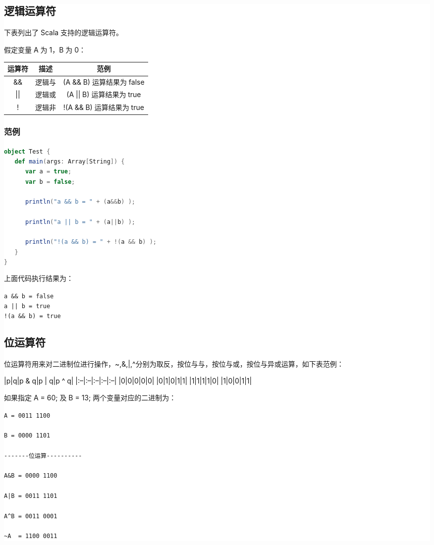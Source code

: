 ## 逻辑运算符

下表列出了 Scala 支持的逻辑运算符。

假定变量 A 为 1，B 为 0：

| 运算符 |  描述  |            范例            |
| :----: | :----: | :------------------------: |
|   &&   | 逻辑与 | (A && B) 运算结果为 false  |
|  \|\|  | 逻辑或 | (A \|\| B) 运算结果为 true |
|   !    | 逻辑非 | !(A && B) 运算结果为 true  |

### 范例

```scala
object Test {
   def main(args: Array[String]) {
      var a = true;
      var b = false;

      println("a && b = " + (a&&b) );

      println("a || b = " + (a||b) );

      println("!(a && b) = " + !(a && b) );
   }
}
```

上面代码执行结果为：

```
a && b = false
a || b = true
!(a && b) = true
```

## 位运算符

位运算符用来对二进制位进行操作，~,&,|,^分别为取反，按位与与，按位与或，按位与异或运算，如下表范例：

|p|q|p & q|p | q|p ^ q| |:–|:–|:–|:–|:–| |0|0|0|0|0| |0|1|0|1|1| |1|1|1|1|0| |1|0|0|1|1|

如果指定 A = 60; 及 B = 13; 两个变量对应的二进制为：

```
A = 0011 1100

B = 0000 1101

-------位运算----------

A&B = 0000 1100

A|B = 0011 1101

A^B = 0011 0001

~A  = 1100 0011
```
